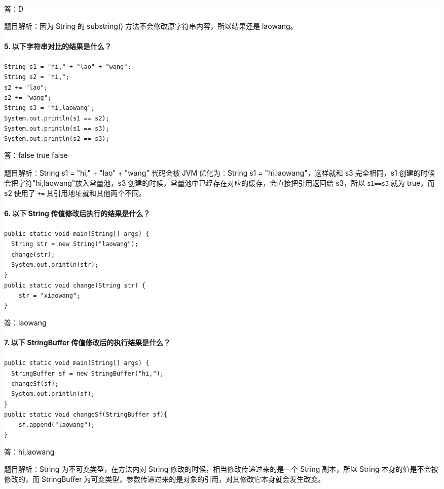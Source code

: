 答：D

题目解析：因为 String 的 substring() 方法不会修改原字符串内容，所以结果还是 laowang。

#### 5\. 以下字符串对比的结果是什么？

    
    
    String s1 = "hi," + "lao" + "wang";
    String s2 = "hi,";
    s2 += "lao";
    s2 += "wang";
    String s3 = "hi,laowang";
    System.out.println(s1 == s2);
    System.out.println(s1 == s3);
    System.out.println(s2 == s3);
    

答：false true false

题目解析：String s1 = "hi," + "lao" + "wang" 代码会被 JVM 优化为：String s1 =
"hi,laowang"，这样就和 s3 完全相同，s1 创建的时候会把字符"hi,laowang"放入常量池，s3
创建的时候，常量池中已经存在对应的缓存，会直接把引用返回给 s3，所以 `s1==s3` 就为 true，而 s2 使用了 `+=`
其引用地址就和其他两个不同。

#### 6\. 以下 String 传值修改后执行的结果是什么？

    
    
    public static void main(String[] args) {
      String str = new String("laowang");
      change(str);
      System.out.println(str);
    }
    public static void change(String str) {
        str = "xiaowang";
    }
    

答：laowang

#### 7\. 以下 StringBuffer 传值修改后的执行结果是什么？

    
    
    public static void main(String[] args) {
      StringBuffer sf = new StringBuffer("hi,");
      changeSf(sf);
      System.out.println(sf);
    }
    public static void changeSf(StringBuffer sf){
        sf.append("laowang");
    }
    

答：hi,laowang

题目解析：String 为不可变类型，在方法内对 String 修改的时候，相当修改传递过来的是一个 String 副本，所以 String
本身的值是不会被修改的，而 StringBuffer 为可变类型，参数传递过来的是对象的引用，对其修改它本身就会发生改变。
